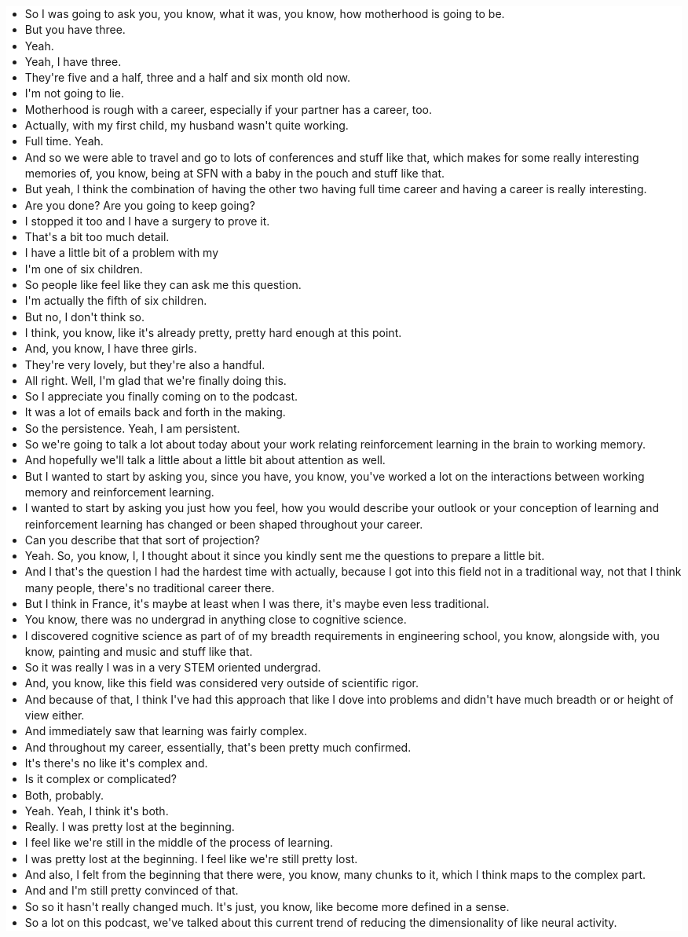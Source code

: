 *  So I was going to ask you, you know, what it was, you know, how motherhood is going to be.
*  But you have three.
*  Yeah.
*  Yeah, I have three.
*  They're five and a half, three and a half and six month old now.
*  I'm not going to lie.
*  Motherhood is rough with a career, especially if your partner has a career, too.
*  Actually, with my first child, my husband wasn't quite working.
*  Full time. Yeah.
*  And so we were able to travel and go to lots of conferences and stuff like that, which makes for some really interesting memories of, you know, being at SFN with a baby in the pouch and stuff like that.
*  But yeah, I think the combination of having the other two having full time career and having a career is really interesting.
*  Are you done? Are you going to keep going?
*  I stopped it too and I have a surgery to prove it.
*  That's a bit too much detail.
*  I have a little bit of a problem with my
*  I'm one of six children.
*  So people like feel like they can ask me this question.
*  I'm actually the fifth of six children.
*  But no, I don't think so.
*  I think, you know, like it's already pretty, pretty hard enough at this point.
*  And, you know, I have three girls.
*  They're very lovely, but they're also a handful.
*  All right. Well, I'm glad that we're finally doing this.
*  So I appreciate you finally coming on to the podcast.
*  It was a lot of emails back and forth in the making.
*  So the persistence. Yeah, I am persistent.
*  So we're going to talk a lot about today about your work relating reinforcement learning in the brain to working memory.
*  And hopefully we'll talk a little about a little bit about attention as well.
*  But I wanted to start by asking you, since you have, you know, you've worked a lot on the interactions between working memory and reinforcement learning.
*  I wanted to start by asking you just how you feel, how you would describe your outlook or your conception of learning and reinforcement learning has changed or been shaped throughout your career.
*  Can you describe that that sort of projection?
*  Yeah. So, you know, I, I thought about it since you kindly sent me the questions to prepare a little bit.
*  And I that's the question I had the hardest time with actually, because I got into this field not in a traditional way, not that I think many people, there's no traditional career there.
*  But I think in France, it's maybe at least when I was there, it's maybe even less traditional.
*  You know, there was no undergrad in anything close to cognitive science.
*  I discovered cognitive science as part of of my breadth requirements in engineering school, you know, alongside with, you know, painting and music and stuff like that.
*  So it was really I was in a very STEM oriented undergrad.
*  And, you know, like this field was considered very outside of scientific rigor.
*  And because of that, I think I've had this approach that like I dove into problems and didn't have much breadth or or height of view either.
*  And immediately saw that learning was fairly complex.
*  And throughout my career, essentially, that's been pretty much confirmed.
*  It's there's no like it's complex and.
*  Is it complex or complicated?
*  Both, probably.
*  Yeah. Yeah, I think it's both.
*  Really. I was pretty lost at the beginning.
*  I feel like we're still in the middle of the process of learning.
*  I was pretty lost at the beginning. I feel like we're still pretty lost.
*  And also, I felt from the beginning that there were, you know, many chunks to it, which I think maps to the complex part.
*  And and I'm still pretty convinced of that.
*  So so it hasn't really changed much. It's just, you know, like become more defined in a sense.
*  So a lot on this podcast, we've talked about this current trend of reducing the dimensionality of like neural activity.